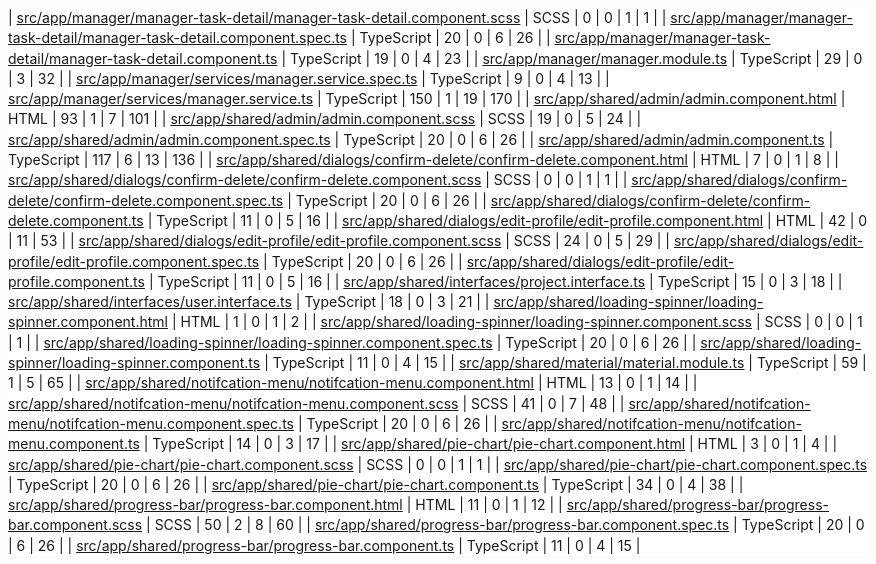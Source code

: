 | [src/app/manager/manager-task-detail/manager-task-detail.component.scss](/src/app/manager/manager-task-detail/manager-task-detail.component.scss) | SCSS | 0 | 0 | 1 | 1 |
| [src/app/manager/manager-task-detail/manager-task-detail.component.spec.ts](/src/app/manager/manager-task-detail/manager-task-detail.component.spec.ts) | TypeScript | 20 | 0 | 6 | 26 |
| [src/app/manager/manager-task-detail/manager-task-detail.component.ts](/src/app/manager/manager-task-detail/manager-task-detail.component.ts) | TypeScript | 19 | 0 | 4 | 23 |
| [src/app/manager/manager.module.ts](/src/app/manager/manager.module.ts) | TypeScript | 29 | 0 | 3 | 32 |
| [src/app/manager/services/manager.service.spec.ts](/src/app/manager/services/manager.service.spec.ts) | TypeScript | 9 | 0 | 4 | 13 |
| [src/app/manager/services/manager.service.ts](/src/app/manager/services/manager.service.ts) | TypeScript | 150 | 1 | 19 | 170 |
| [src/app/shared/admin/admin.component.html](/src/app/shared/admin/admin.component.html) | HTML | 93 | 1 | 7 | 101 |
| [src/app/shared/admin/admin.component.scss](/src/app/shared/admin/admin.component.scss) | SCSS | 19 | 0 | 5 | 24 |
| [src/app/shared/admin/admin.component.spec.ts](/src/app/shared/admin/admin.component.spec.ts) | TypeScript | 20 | 0 | 6 | 26 |
| [src/app/shared/admin/admin.component.ts](/src/app/shared/admin/admin.component.ts) | TypeScript | 117 | 6 | 13 | 136 |
| [src/app/shared/dialogs/confirm-delete/confirm-delete.component.html](/src/app/shared/dialogs/confirm-delete/confirm-delete.component.html) | HTML | 7 | 0 | 1 | 8 |
| [src/app/shared/dialogs/confirm-delete/confirm-delete.component.scss](/src/app/shared/dialogs/confirm-delete/confirm-delete.component.scss) | SCSS | 0 | 0 | 1 | 1 |
| [src/app/shared/dialogs/confirm-delete/confirm-delete.component.spec.ts](/src/app/shared/dialogs/confirm-delete/confirm-delete.component.spec.ts) | TypeScript | 20 | 0 | 6 | 26 |
| [src/app/shared/dialogs/confirm-delete/confirm-delete.component.ts](/src/app/shared/dialogs/confirm-delete/confirm-delete.component.ts) | TypeScript | 11 | 0 | 5 | 16 |
| [src/app/shared/dialogs/edit-profile/edit-profile.component.html](/src/app/shared/dialogs/edit-profile/edit-profile.component.html) | HTML | 42 | 0 | 11 | 53 |
| [src/app/shared/dialogs/edit-profile/edit-profile.component.scss](/src/app/shared/dialogs/edit-profile/edit-profile.component.scss) | SCSS | 24 | 0 | 5 | 29 |
| [src/app/shared/dialogs/edit-profile/edit-profile.component.spec.ts](/src/app/shared/dialogs/edit-profile/edit-profile.component.spec.ts) | TypeScript | 20 | 0 | 6 | 26 |
| [src/app/shared/dialogs/edit-profile/edit-profile.component.ts](/src/app/shared/dialogs/edit-profile/edit-profile.component.ts) | TypeScript | 11 | 0 | 5 | 16 |
| [src/app/shared/interfaces/project.interface.ts](/src/app/shared/interfaces/project.interface.ts) | TypeScript | 15 | 0 | 3 | 18 |
| [src/app/shared/interfaces/user.interface.ts](/src/app/shared/interfaces/user.interface.ts) | TypeScript | 18 | 0 | 3 | 21 |
| [src/app/shared/loading-spinner/loading-spinner.component.html](/src/app/shared/loading-spinner/loading-spinner.component.html) | HTML | 1 | 0 | 1 | 2 |
| [src/app/shared/loading-spinner/loading-spinner.component.scss](/src/app/shared/loading-spinner/loading-spinner.component.scss) | SCSS | 0 | 0 | 1 | 1 |
| [src/app/shared/loading-spinner/loading-spinner.component.spec.ts](/src/app/shared/loading-spinner/loading-spinner.component.spec.ts) | TypeScript | 20 | 0 | 6 | 26 |
| [src/app/shared/loading-spinner/loading-spinner.component.ts](/src/app/shared/loading-spinner/loading-spinner.component.ts) | TypeScript | 11 | 0 | 4 | 15 |
| [src/app/shared/material/material.module.ts](/src/app/shared/material/material.module.ts) | TypeScript | 59 | 1 | 5 | 65 |
| [src/app/shared/notifcation-menu/notifcation-menu.component.html](/src/app/shared/notifcation-menu/notifcation-menu.component.html) | HTML | 13 | 0 | 1 | 14 |
| [src/app/shared/notifcation-menu/notifcation-menu.component.scss](/src/app/shared/notifcation-menu/notifcation-menu.component.scss) | SCSS | 41 | 0 | 7 | 48 |
| [src/app/shared/notifcation-menu/notifcation-menu.component.spec.ts](/src/app/shared/notifcation-menu/notifcation-menu.component.spec.ts) | TypeScript | 20 | 0 | 6 | 26 |
| [src/app/shared/notifcation-menu/notifcation-menu.component.ts](/src/app/shared/notifcation-menu/notifcation-menu.component.ts) | TypeScript | 14 | 0 | 3 | 17 |
| [src/app/shared/pie-chart/pie-chart.component.html](/src/app/shared/pie-chart/pie-chart.component.html) | HTML | 3 | 0 | 1 | 4 |
| [src/app/shared/pie-chart/pie-chart.component.scss](/src/app/shared/pie-chart/pie-chart.component.scss) | SCSS | 0 | 0 | 1 | 1 |
| [src/app/shared/pie-chart/pie-chart.component.spec.ts](/src/app/shared/pie-chart/pie-chart.component.spec.ts) | TypeScript | 20 | 0 | 6 | 26 |
| [src/app/shared/pie-chart/pie-chart.component.ts](/src/app/shared/pie-chart/pie-chart.component.ts) | TypeScript | 34 | 0 | 4 | 38 |
| [src/app/shared/progress-bar/progress-bar.component.html](/src/app/shared/progress-bar/progress-bar.component.html) | HTML | 11 | 0 | 1 | 12 |
| [src/app/shared/progress-bar/progress-bar.component.scss](/src/app/shared/progress-bar/progress-bar.component.scss) | SCSS | 50 | 2 | 8 | 60 |
| [src/app/shared/progress-bar/progress-bar.component.spec.ts](/src/app/shared/progress-bar/progress-bar.component.spec.ts) | TypeScript | 20 | 0 | 6 | 26 |
| [src/app/shared/progress-bar/progress-bar.component.ts](/src/app/shared/progress-bar/progress-bar.component.ts) | TypeScript | 11 | 0 | 4 | 15 |